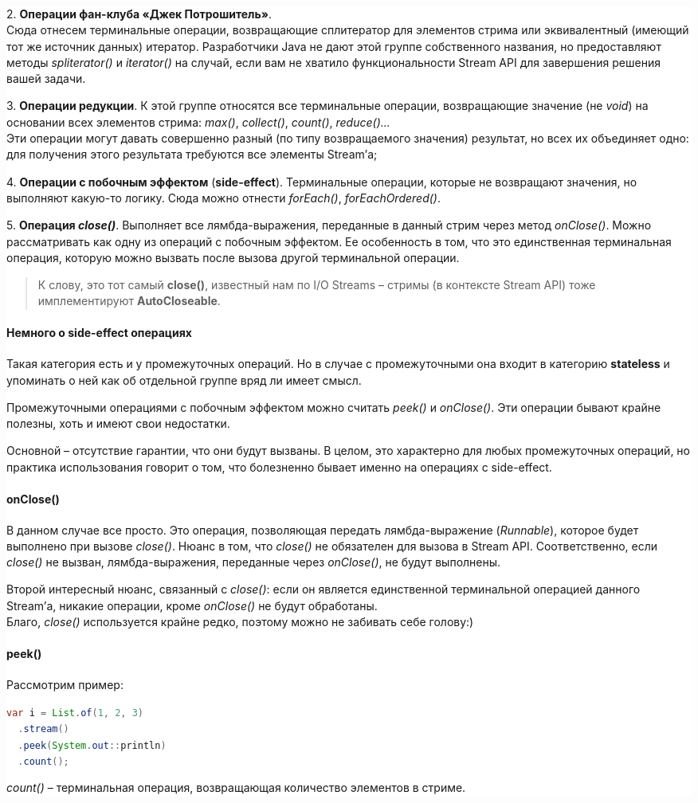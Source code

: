 2\. **Операции фан-клуба «Джек Потрошитель»**.  
Сюда отнесем терминальные операции, возвращающие сплитератор для элементов стрима или эквивалентный (имеющий тот же источник данных) итератор. Разработчики Java не дают этой группе собственного названия, но предоставляют методы _spliterator()_ и _iterator()_ на случай, если вам не хватило функциональности Stream API для завершения решения вашей задачи.

3\. **Операции редукции**. К этой группе относятся все терминальные операции, возвращающие значение (не _void_) на основании всех элементов стрима: _max()_, _collect()_, _count()_, _reduce()..._  
Эти операции могут давать совершенно разный (по типу возвращаемого значения) результат, но всех их объединяет одно: для получения этого результата требуются все элементы Stream’а;

4\. **Операции с побочным эффектом** (**side-effect**). Терминальные операции, которые не возвращают значения, но выполняют какую-то логику. Сюда можно отнести _forEach()_, _forEachOrdered()_.

5\. **Операция _close()_**. Выполняет все лямбда-выражения, переданные в данный стрим через метод _onClose()_. Можно рассматривать как одну из операций с побочным эффектом. Ее особенность в том, что это единственная терминальная операция, которую можно вызвать после вызова другой терминальной операции.

> К слову, это тот самый **close()**, известный нам по I/O Streams – стримы (в контексте Stream API) тоже имплементируют **AutoCloseable**.

#### Немного о side-effect операциях

Такая категория есть и у промежуточных операций. Но в случае с промежуточными она входит в категорию **stateless** и упоминать о ней как об отдельной группе вряд ли имеет смысл.

Промежуточными операциями с побочным эффектом можно считать _peek()_ и _onClose()_. Эти операции бывают крайне полезны, хоть и имеют свои недостатки.

Основной – отсутствие гарантии, что они будут вызваны. В целом, это характерно для любых промежуточных операций, но практика использования говорит о том, что болезненно бывает именно на операциях с side-effect.

#### onClose()

В данном случае все просто. Это операция, позволяющая передать лямбда-выражение (_Runnable_), которое будет выполнено при вызове _close()_. Нюанс в том, что _close()_ не обязателен для вызова в Stream API. Соответственно, если _close()_ не вызван, лямбда-выражения, переданные через _onClose()_, не будут выполнены.

Второй интересный нюанс, связанный с _close()_: если он является единственной терминальной операцией данного Stream’а, никакие операции, кроме _onClose()_ не будут обработаны.  
Благо, _close()_ используется крайне редко, поэтому можно не забивать себе голову:)

#### peek()

Рассмотрим пример:

```java
var i = List.of(1, 2, 3)
  .stream()
  .peek(System.out::println)
  .count();
```

_count()_ – терминальная операция, возвращающая количество элементов в стриме.
